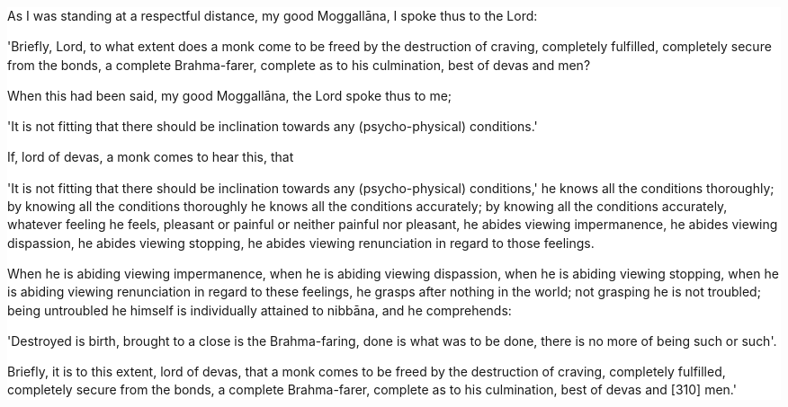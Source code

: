  As I was standing at a respectful distance, my good Moggallāna,
 I spoke thus to the Lord:

 'Briefly, Lord, to what extent
 does a monk come to be freed by the destruction of craving,
 completely fulfilled,
 completely secure from the bonds,
 a complete Brahma-farer,
 complete as to his culmination,
 best of devas and men?

 When this had been said, my good Moggallāna,
 the Lord spoke thus to me;

 'It is not fitting
 that there should be inclination
 towards any (psycho-physical) conditions.'

 If, lord of devas, a monk comes to hear this, that

 'It is not fitting
 that there should be inclination
 towards any (psycho-physical) conditions,'
 he knows all the conditions thoroughly;
 by knowing all the conditions thoroughly
 he knows all the conditions accurately;
 by knowing all the conditions accurately,
 whatever feeling he feels,
 pleasant
 or painful
 or neither painful nor pleasant,
 he abides viewing impermanence,
 he abides viewing dispassion,
 he abides viewing stopping,
 he abides viewing renunciation
 in regard to those feelings.

 When he is abiding viewing impermanence,
 when he is abiding viewing dispassion,
 when he is abiding viewing stopping,
 when he is abiding viewing renunciation
 in regard to these feelings,
 he grasps after nothing in the world;
 not grasping
 he is not troubled;
 being untroubled he himself is
 individually attained to nibbāna, and he comprehends:

 'Destroyed is birth,
 brought to a close is the Brahma-faring,
 done is what was to be done,
 there is no more of being such or such'.

 Briefly, it is to this extent, lord of devas,
 that a monk comes to be freed by the destruction of craving,
 completely fulfilled,
 completely secure from the bonds,
 a complete Brahma-farer,
 complete as to his culmination,
 best of devas and [310] men.'
